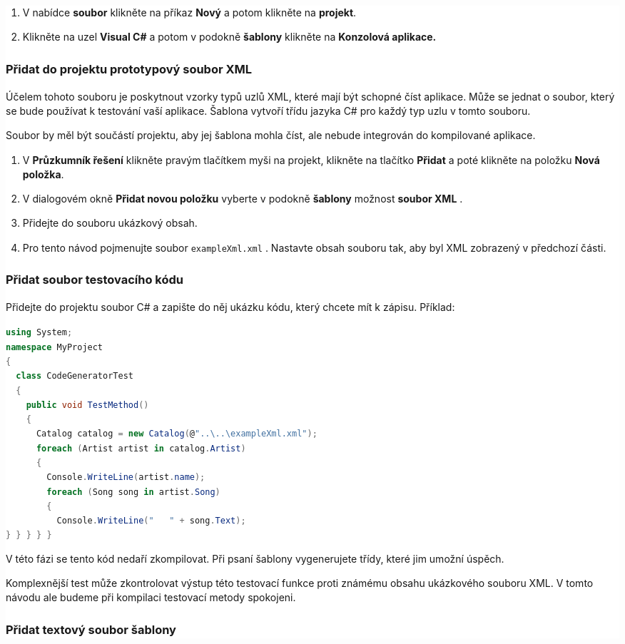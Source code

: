 1. V nabídce **soubor** klikněte na příkaz **Nový** a potom klikněte na **projekt**.

2. Klikněte na uzel **Visual C#** a potom v podokně **šablony** klikněte na **Konzolová aplikace.**

### <a name="add-a-prototype-xml-file-to-the-project"></a>Přidat do projektu prototypový soubor XML

Účelem tohoto souboru je poskytnout vzorky typů uzlů XML, které mají být schopné číst aplikace. Může se jednat o soubor, který se bude používat k testování vaší aplikace. Šablona vytvoří třídu jazyka C# pro každý typ uzlu v tomto souboru.

Soubor by měl být součástí projektu, aby jej šablona mohla číst, ale nebude integrován do kompilované aplikace.

1. V **Průzkumník řešení** klikněte pravým tlačítkem myši na projekt, klikněte na tlačítko **Přidat** a poté klikněte na položku **Nová položka**.

2. V dialogovém okně **Přidat novou položku** vyberte v podokně **šablony** možnost **soubor XML** .

3. Přidejte do souboru ukázkový obsah.

4. Pro tento návod pojmenujte soubor `exampleXml.xml` . Nastavte obsah souboru tak, aby byl XML zobrazený v předchozí části.

### <a name="add-a-test-code-file"></a>Přidat soubor testovacího kódu

Přidejte do projektu soubor C# a zapište do něj ukázku kódu, který chcete mít k zápisu. Příklad:

```csharp
using System;
namespace MyProject
{
  class CodeGeneratorTest
  {
    public void TestMethod()
    {
      Catalog catalog = new Catalog(@"..\..\exampleXml.xml");
      foreach (Artist artist in catalog.Artist)
      {
        Console.WriteLine(artist.name);
        foreach (Song song in artist.Song)
        {
          Console.WriteLine("   " + song.Text);
} } } } }
```

V této fázi se tento kód nedaří zkompilovat. Při psaní šablony vygenerujete třídy, které jim umožní úspěch.

Komplexnější test může zkontrolovat výstup této testovací funkce proti známému obsahu ukázkového souboru XML. V tomto návodu ale budeme při kompilaci testovací metody spokojeni.

### <a name="add-a-text-template-file"></a>Přidat textový soubor šablony
